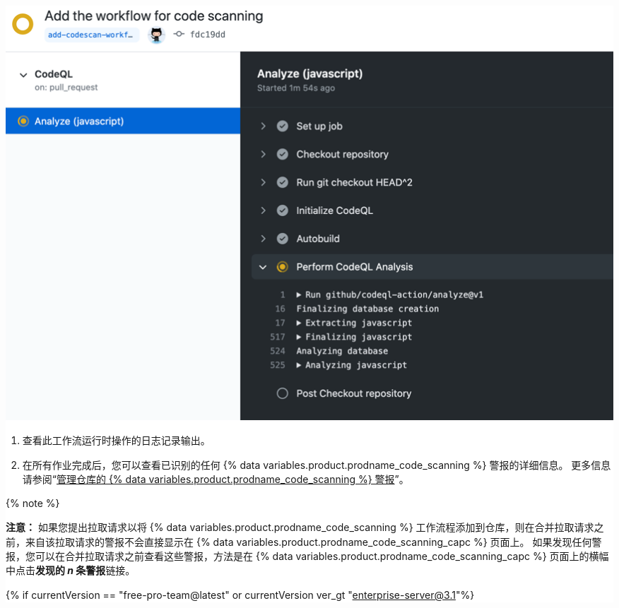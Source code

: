   ![{% data variables.product.prodname_code_scanning %} 工作流程的日志输出](/assets/images/help/repository/code-scanning-logging-analyze-action.png)

1. 查看此工作流运行时操作的日志记录输出。

1. 在所有作业完成后，您可以查看已识别的任何 {% data variables.product.prodname_code_scanning %} 警报的详细信息。 更多信息请参阅“[管理仓库的 {% data variables.product.prodname_code_scanning %} 警报](/code-security/secure-coding/managing-code-scanning-alerts-for-your-repository#viewing-the-alerts-for-a-repository)”。

{% note %}

**注意：** 如果您提出拉取请求以将 {% data variables.product.prodname_code_scanning %} 工作流程添加到仓库，则在合并拉取请求之前，来自该拉取请求的警报不会直接显示在 {% data variables.product.prodname_code_scanning_capc %} 页面上。 如果发现任何警报，您可以在合并拉取请求之前查看这些警报，方法是在 {% data variables.product.prodname_code_scanning_capc %} 页面上的横幅中点击**发现的 _n_ 条警报**链接。

{% if currentVersion == "free-pro-team@latest" or currentVersion ver_gt "enterprise-server@3.1"%}